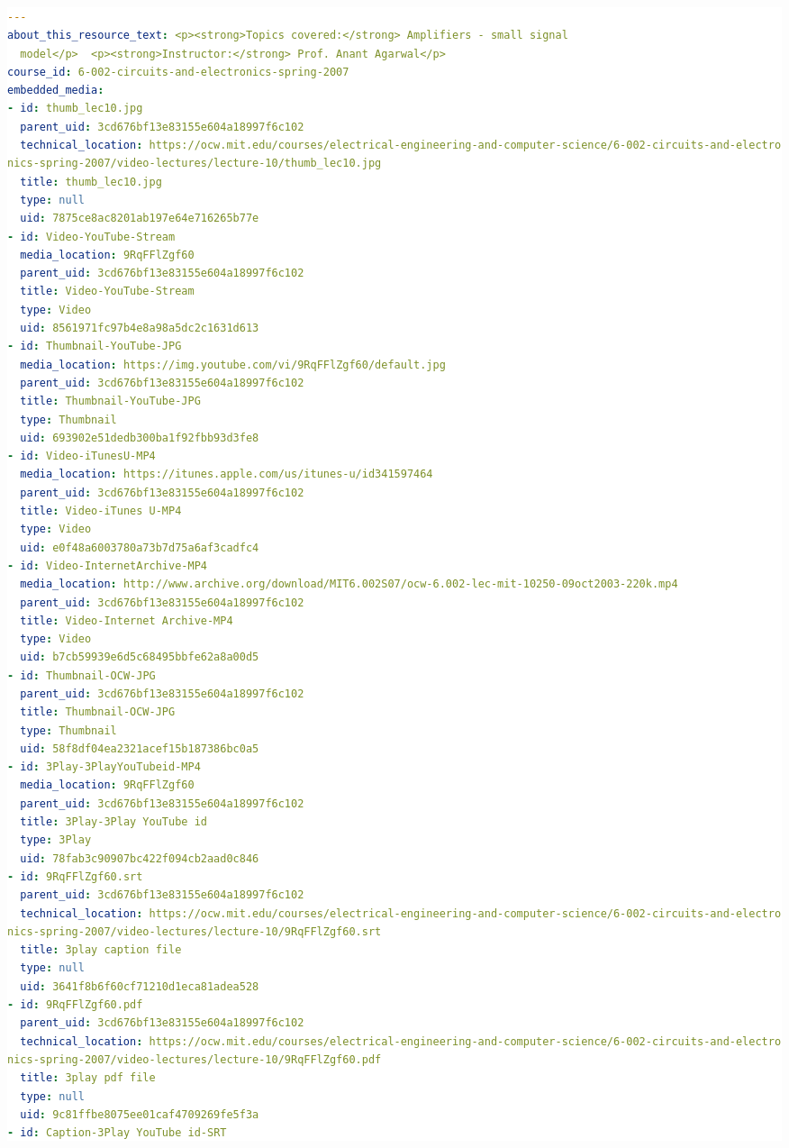 ```yaml
---
about_this_resource_text: <p><strong>Topics covered:</strong> Amplifiers - small signal
  model</p>  <p><strong>Instructor:</strong> Prof. Anant Agarwal</p>
course_id: 6-002-circuits-and-electronics-spring-2007
embedded_media:
- id: thumb_lec10.jpg
  parent_uid: 3cd676bf13e83155e604a18997f6c102
  technical_location: https://ocw.mit.edu/courses/electrical-engineering-and-computer-science/6-002-circuits-and-electronics-spring-2007/video-lectures/lecture-10/thumb_lec10.jpg
  title: thumb_lec10.jpg
  type: null
  uid: 7875ce8ac8201ab197e64e716265b77e
- id: Video-YouTube-Stream
  media_location: 9RqFFlZgf60
  parent_uid: 3cd676bf13e83155e604a18997f6c102
  title: Video-YouTube-Stream
  type: Video
  uid: 8561971fc97b4e8a98a5dc2c1631d613
- id: Thumbnail-YouTube-JPG
  media_location: https://img.youtube.com/vi/9RqFFlZgf60/default.jpg
  parent_uid: 3cd676bf13e83155e604a18997f6c102
  title: Thumbnail-YouTube-JPG
  type: Thumbnail
  uid: 693902e51dedb300ba1f92fbb93d3fe8
- id: Video-iTunesU-MP4
  media_location: https://itunes.apple.com/us/itunes-u/id341597464
  parent_uid: 3cd676bf13e83155e604a18997f6c102
  title: Video-iTunes U-MP4
  type: Video
  uid: e0f48a6003780a73b7d75a6af3cadfc4
- id: Video-InternetArchive-MP4
  media_location: http://www.archive.org/download/MIT6.002S07/ocw-6.002-lec-mit-10250-09oct2003-220k.mp4
  parent_uid: 3cd676bf13e83155e604a18997f6c102
  title: Video-Internet Archive-MP4
  type: Video
  uid: b7cb59939e6d5c68495bbfe62a8a00d5
- id: Thumbnail-OCW-JPG
  parent_uid: 3cd676bf13e83155e604a18997f6c102
  title: Thumbnail-OCW-JPG
  type: Thumbnail
  uid: 58f8df04ea2321acef15b187386bc0a5
- id: 3Play-3PlayYouTubeid-MP4
  media_location: 9RqFFlZgf60
  parent_uid: 3cd676bf13e83155e604a18997f6c102
  title: 3Play-3Play YouTube id
  type: 3Play
  uid: 78fab3c90907bc422f094cb2aad0c846
- id: 9RqFFlZgf60.srt
  parent_uid: 3cd676bf13e83155e604a18997f6c102
  technical_location: https://ocw.mit.edu/courses/electrical-engineering-and-computer-science/6-002-circuits-and-electronics-spring-2007/video-lectures/lecture-10/9RqFFlZgf60.srt
  title: 3play caption file
  type: null
  uid: 3641f8b6f60cf71210d1eca81adea528
- id: 9RqFFlZgf60.pdf
  parent_uid: 3cd676bf13e83155e604a18997f6c102
  technical_location: https://ocw.mit.edu/courses/electrical-engineering-and-computer-science/6-002-circuits-and-electronics-spring-2007/video-lectures/lecture-10/9RqFFlZgf60.pdf
  title: 3play pdf file
  type: null
  uid: 9c81ffbe8075ee01caf4709269fe5f3a
- id: Caption-3Play YouTube id-SRT
```
